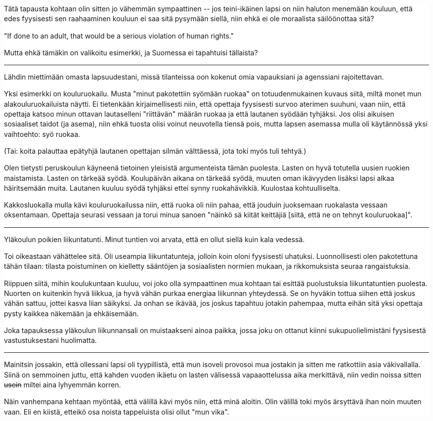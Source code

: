 Tätä tapausta kohtaan olin sitten jo vähemmän sympaattinen -- jos teini-ikäinen lapsi on niin haluton menemään kouluun, että edes fyysisesti sen raahaaminen kouluun ei saa sitä pysymään siellä, niin ehkä ei ole moraalista säilöönottaa sitä?

"If done to an adult, that would be a serious violation of human rights."

Mutta ehkä tämäkin on valikoitu esimerkki, ja Suomessa ei tapahtuisi tällaista?

---

Lähdin miettimään omasta lapsuudestani, missä tilanteissa oon kokenut omia vapauksiani ja agenssiani rajoitettavan.

Yksi esimerkki on kouluruokailu. Musta "minut pakotettiin syömään ruokaa" on totuudenmukainen kuvaus siitä, miltä monet mun alakouluruokailuista näytti. Ei tietenkään kirjaimellisesti niin, että opettaja fyysisesti survoo aterimen suuhuni, vaan niin, että opettaja katsoo minun ottavan lautaselleni "riittävän" määrän ruokaa ja että lautanen syödään tyhjäksi. Jos olisi aikuisen sosiaaliset taidot (ja asema), niin ehkä tuosta olisi voinut neuvotella tiensä pois, mutta lapsen asemassa mulla oli käytännössä yksi vaihtoehto: syö ruokaa.

(Tai: koita palauttaa epätyhjä lautanen opettajan silmän välttäessä, jota toki myös tuli tehtyä.)

Olen tietysti peruskoulun käyneenä tietoinen yleisistä argumenteista tämän puolesta. Lasten on hyvä totutella uusien ruokien maistamista. Lasten on tärkeää syödä. Koulupäivän aikana on tärkeää syödä, muuten oman ikävyyden lisäksi lapsi alkaa häiritsemään muita. Lautanen kuuluu syödä tyhjäksi ettei synny ruokahävikkiä. Kuulostaa kohtuulliselta.

Kakkosluokalla mulla kävi kouluruokailussa niin, että ruoka oli niin pahaa, että jouduin juoksemaan ruokalasta vessaan oksentamaan. Opettaja seurasi vessaan ja torui minua sanoen "näinkö sä kiität keittäjiä [siitä, että ne on tehnyt kouluruokaa]".

---

Yläkoulun poikien liikuntatunti. Minut tuntien voi arvata, että en ollut siellä kuin kala vedessä.

Toi oikeastaan vähättelee sitä. Oli useampia liikuntatunteja, jolloin koin oloni fyysisesti uhatuksi. Luonnollisesti olen pakotettuna tähän tilaan: tilasta poistuminen on kielletty sääntöjen ja sosiaalisten normien mukaan, ja rikkomuksista seuraa rangaistuksia.

Riippuen siitä, mihin koulukuntaan kuuluu, voi joko olla sympaattinen mua kohtaan tai esittää puolustuksia liikuntatuntien puolesta. Nuorten on kuitenkin hyvä liikkua, ja hyvä vähän purkaa energiaa liikunnan yhteydessä. Se on hyväkin tottua siihen että joskus vähän sattuu, jottei kasva liian säikyksi. Ja onhan se ikävää, jos joskus tapahtuu jotakin pahempaa, mutta eihän sitä yksi opettaja pysty kaikkea näkemään ja ehkäisemään.

Joka tapauksessa yläkoulun liikunnansali on muistaakseni ainoa paikka, jossa joku on ottanut kiinni sukupuolielimistäni fyysisestä vastustuksestani huolimatta.

---

Mainitsin jossakin, että ollessani lapsi oli tyypillistä, että mun isoveli provosoi mua jostakin ja sitten me ratkottiin asia väkivallalla. Siinä on semmoinen juttu, että kahden vuoden ikäetu on lasten välisessä vapaaottelussa aika merkittävä, niin vedin noissa sitten ~~usein~~ miltei aina lyhyemmän korren.

Näin vanhempana kehtaan myöntää, että välillä kävi myös niin, että minä aloitin. Olin välillä toki myös ärsyttävä ihan noin muuten vaan. Eli en kiistä, etteikö osa noista tappeluista olisi ollut "mun vika".
